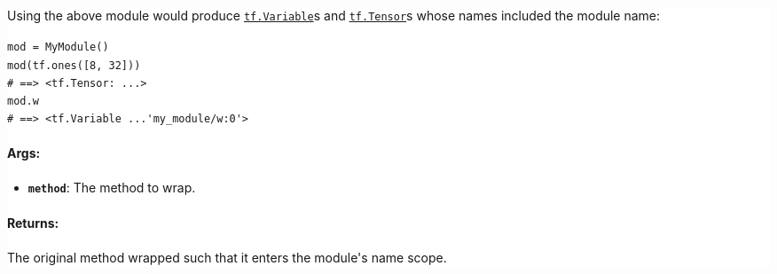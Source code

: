 Using the above module would produce <a href="../../../tf/Variable.md"><code>tf.Variable</code></a>s and <a href="../../../tf/Tensor.md"><code>tf.Tensor</code></a>s whose
names included the module name:

```
mod = MyModule()
mod(tf.ones([8, 32]))
# ==> <tf.Tensor: ...>
mod.w
# ==> <tf.Variable ...'my_module/w:0'>
```

#### Args:

* <b>`method`</b>: The method to wrap.


#### Returns:

The original method wrapped such that it enters the module's name scope.



